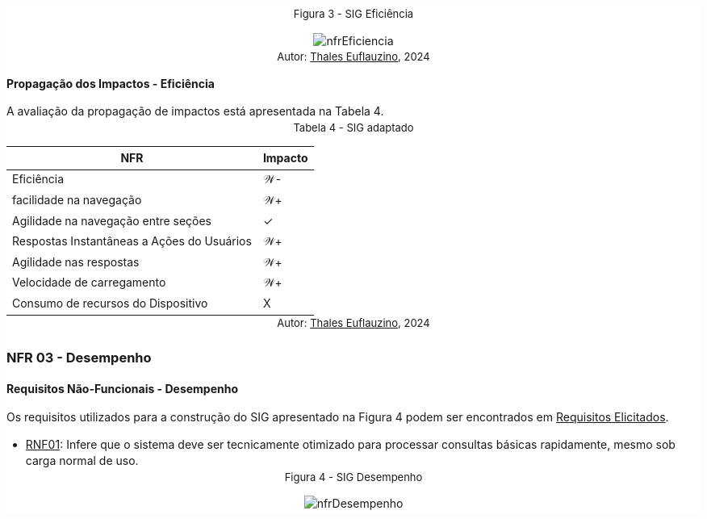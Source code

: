 <center>
<p style="font-size: 13px; margin: 0px; text-align: center; margin-top: -14px">Figura 3 - SIG Eficiência</p>

![nfrEficiencia](../assets/modelagem/nfr/nfrEficiencia.png)

<p style="font-size: 13px; margin: 0px; text-align: center; margin-top: -14px"> Autor: <a href="https://github.com/thaleseuflauzino">Thales Euflauzino</a>, 2024</p>
</center>

**Propagação dos Impactos - Eficiência**

A avaliação da propagação de impactos está apresentada na Tabela 4.

<center>
<p style="font-size: 13px; margin: 0px; text-align: center; margin-top: -14px">Tabela 4 - SIG adaptado</p>

| NFR | Impacto |
|-----|---------|
| Eficiência | 𝒲- |
| facilidade na navegação | 𝒲+ |
| Agilidade na navegação entre seções | ✓ |
| Respostas Instantâneas a Ações do Usuários | 𝒲+ |
| Agilidade nas respostas | 𝒲+ |
| Velocidade de carregamento | 𝒲+ |
| Consumo de recursos do Dispositivo | X |

<p style="font-size: 13px; margin: 0px; text-align: center; margin-top: -14px"> Autor: <a href="https://github.com/thaleseuflauzino">Thales Euflauzino</a>, 2024</p>
</center>


### <a id="nfr03"></a>NFR 03 - Desempenho

**Requisitos Não-Funcionais - Desempenho**

Os requisitos utilizados para a construção do SIG apresentado na Figura 4 podem ser encontrados em <a href="https://requisitos-de-software.github.io/2024.2-TesouroDireto/elicitacao/grupo5/requisitos/#anchor_RNF01">Requisitos Elicitados</a>.

- <a href="https://requisitos-de-software.github.io/2024.2-TesouroDireto/elicitacao/grupo5/requisitos/#anchor_RNF01">RNF01</a>: Infere que o sistema deve ser tecnicamente otimizado para processar consultas básicas rapidamente, mesmo sob carga normal de uso.

<center>
<p style="font-size: 13px; margin: 0px; text-align: center; margin-top: -14px">Figura 4 - SIG Desempenho</p>

![nfrDesempenho](../assets/modelagem/nfr/nfrDesempenho.png)
